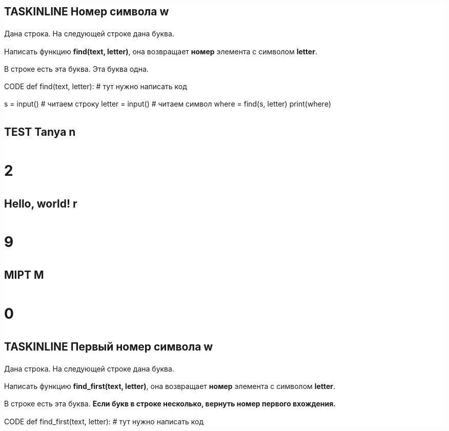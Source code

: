 ## TASKINLINE Номер символа w

Дана строка. 
На следующей строке дана буква.

Написать функцию **find(text, letter)**, она возвращает **номер** элемента с символом **letter**.

В строке есть эта буква. Эта буква одна.

CODE
def find(text, letter):
	# тут нужно написать код
	
	
s = input()			# читаем строку
letter = input()	# читаем символ
where = find(s, letter)
print(where)

TEST
Tanya
n
----
2
====
Hello, world!
r
----
9
====
MIPT
M
----
0
====

## TASKINLINE Первый номер символа w

Дана строка. 
На следующей строке дана буква.

Написать функцию **find_first(text, letter)**, она возвращает **номер** элемента с символом **letter**.

В строке есть эта буква. **Если букв в строке несколько, вернуть номер первого вхождения.**

CODE
def find_first(text, letter):
	# тут нужно написать код
	
	